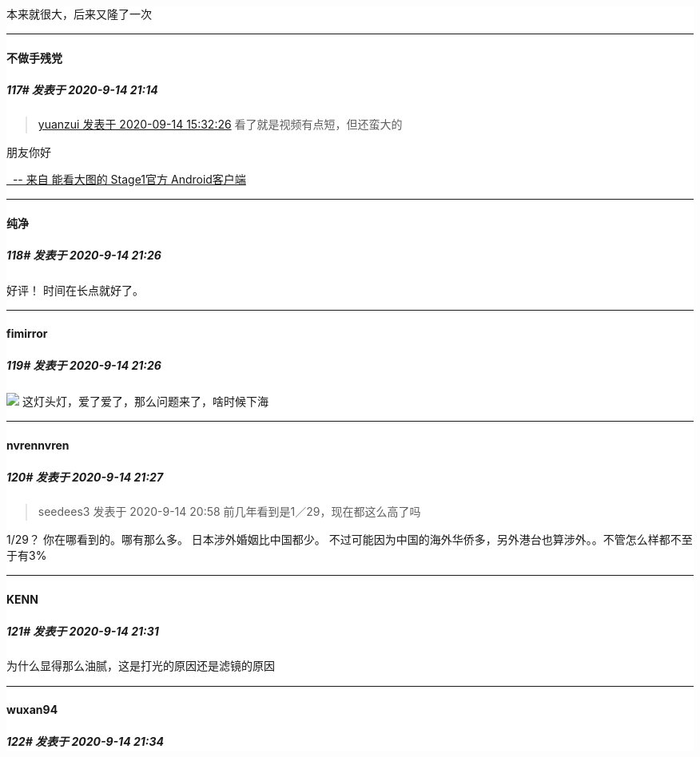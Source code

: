
本来就很大，后来又隆了一次


-----

####  不做手残党  
##### 117#       发表于 2020-9-14 21:14


<blockquote><a href="httphttps://bbs.saraba1st.com/2b/forum.php?mod=redirect&amp;goto=findpost&amp;pid=48733346&amp;ptid=1959827" target="_blank">yuanzui 发表于 2020-09-14 15:32:26</a>
看了就是视频有点短，但还蛮大的</blockquote>朋友你好

[  -- 来自 能看大图的 Stage1官方 Android客户端](https://www.coolapk.com/apk/140634)


-----

####  纯净  
##### 118#       发表于 2020-9-14 21:26


好评！ 时间在长点就好了。


-----

####  fimirror  
##### 119#       发表于 2020-9-14 21:26


<img src="https://static.saraba1st.com/image/smiley/face2017/079.png" referrerpolicy="no-referrer"> 这灯头灯，爱了爱了，那么问题来了，啥时候下海


-----

####  nvrennvren  
##### 120#       发表于 2020-9-14 21:27


<blockquote>seedees3 发表于 2020-9-14 20:58
前几年看到是1／29，现在都这么高了吗</blockquote>
1/29？ 你在哪看到的。哪有那么多。 日本涉外婚姻比中国都少。 不过可能因为中国的海外华侨多，另外港台也算涉外。。不管怎么样都不至于有3%


-----

####  KENN  
##### 121#       发表于 2020-9-14 21:31


为什么显得那么油腻，这是打光的原因还是滤镜的原因


-----

####  wuxan94  
##### 122#       发表于 2020-9-14 21:34

